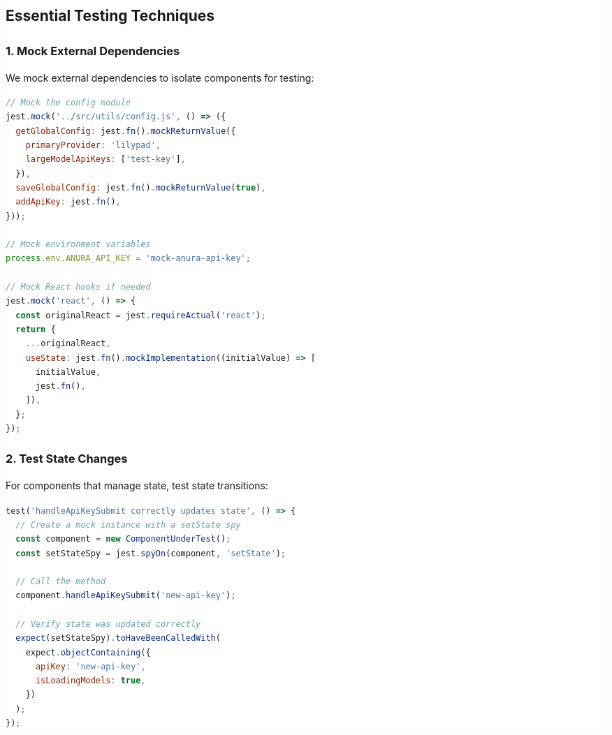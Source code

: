 ```javascript
```

## Essential Testing Techniques

### 1. Mock External Dependencies

We mock external dependencies to isolate components for testing:

```javascript
// Mock the config module
jest.mock('../src/utils/config.js', () => ({
  getGlobalConfig: jest.fn().mockReturnValue({
    primaryProvider: 'lilypad',
    largeModelApiKeys: ['test-key'],
  }),
  saveGlobalConfig: jest.fn().mockReturnValue(true),
  addApiKey: jest.fn(),
}));

// Mock environment variables
process.env.ANURA_API_KEY = 'mock-anura-api-key';

// Mock React hooks if needed
jest.mock('react', () => {
  const originalReact = jest.requireActual('react');
  return {
    ...originalReact,
    useState: jest.fn().mockImplementation((initialValue) => [
      initialValue,
      jest.fn(),
    ]),
  };
});
```

### 2. Test State Changes

For components that manage state, test state transitions:

```javascript
test('handleApiKeySubmit correctly updates state', () => {
  // Create a mock instance with a setState spy
  const component = new ComponentUnderTest();
  const setStateSpy = jest.spyOn(component, 'setState');
  
  // Call the method
  component.handleApiKeySubmit('new-api-key');
  
  // Verify state was updated correctly
  expect(setStateSpy).toHaveBeenCalledWith(
    expect.objectContaining({
      apiKey: 'new-api-key',
      isLoadingModels: true,
    })
  );
});
```
